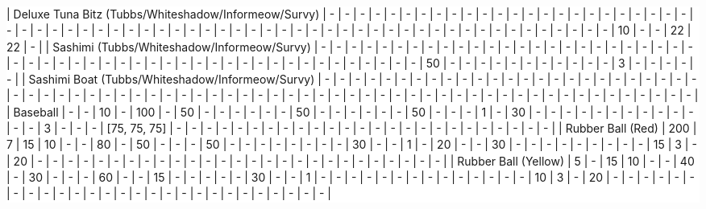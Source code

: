 | Deluxe Tuna Bitz  (Tubbs/Whiteshadow/Informeow/Survy) | -          | -        | -       | -        | -       | -      | -         | -        | -         | -        | -         | -             | -       | -      | -      | -        | -       | -         | -        | -         | -       | -       | -          | -        | -         | -      | -      | -          | -        | -        | -        | -        | -         | -         | -       | -      | -           | -         | -         | -        | -       | -             | -       | -         | -               | -                | -           | -               | -                 | -              | -             | -                    | -           | -             | -                | -           | -           | -                  | -            | -                  | -            | -           | -        | -             | 10            | -           | -      | 22          | 22      | -              |
| Sashimi  (Tubbs/Whiteshadow/Informeow/Survy)          | -          | -        | -       | -        | -       | -      | -         | -        | -         | -        | -         | -             | -       | -      | -      | -        | -       | -         | -        | -         | -       | -       | -          | -        | -         | -      | -      | -          | -        | -        | -        | -        | -         | -         | -       | -      | -           | -         | -         | -        | -       | -             | -       | -         | -               | -                | -           | -               | -                 | -              | -             | -                    | 50          | -             | -                | -           | -           | -                  | -            | -                  | -            | -           | -        | -             | 3             | -           | -      | -           | -       | -              |
| Sashimi Boat  (Tubbs/Whiteshadow/Informeow/Survy)     | -          | -        | -       | -        | -       | -      | -         | -        | -         | -        | -         | -             | -       | -      | -      | -        | -       | -         | -        | -         | -       | -       | -          | -        | -         | -      | -      | -          | -        | -        | -        | -        | -         | -         | -       | -      | -           | -         | -         | -        | -       | -             | -       | -         | -               | -                | -           | -               | -                 | -              | -             | -                    | -           | -             | -                | -           | -           | -                  | -            | -                  | -            | -           | -        | -             | -             | -           | -      | -           | -       | -              |
| Baseball                                              | -          | -        | 10      | -        | 100     | -      | 50        | -        | -         | -        | -         | -             | -       | 50     | -      | -        | -       | -         | -        | -         | 50      | -       | -          | -        | 1         | -      | 30     | -          | -        | -        | -        | -        | -         | -         | -       | -      | -           | -         | -         | -        | 3       | -             | -       | -         | [75, 75, 75]    | -                | -           | -               | -                 | -              | -             | -                    | -           | -             | -                | -           | -           | -                  | -            | -                  | -            | -           | -        | -             | -             | -           | -      | -           | -       | -              |
| Rubber Ball (Red)                                     | 200        | 7        | 15      | 10       | -       | -      | 80        | -        | 50        | -        | -         | -             | 50      | -      | -      | -        | -       | -         | -        | -         | -       | 30      | -          | -        | 1         | -      | 20     | -          | -        | 30       | -        | -        | -         | -         | -       | -      | -           | -         | -         | 15       | 3       | -             | 20      | -         | -               | -                | -           | -               | -                 | -              | -             | -                    | -           | -             | -                | -           | -           | -                  | -            | -                  | -            | -           | -        | -             | -             | -           | -      | -           | -       | -              |
| Rubber Ball (Yellow)                                  | 5          | -        | 15      | 10       | -       | -      | 40        | -        | 30        | -        | -         | -             | 60      | -      | -      | 15       | -       | -         | -        | -         | -       | 30      | -          | -        | 1         | -      | -      | -          | -        | -        | -        | -        | -         | -         | -       | -      | -           | -         | -         | 10       | 3       | -             | 20      | -         | -               | -                | -           | -               | -                 | -              | -             | -                    | -           | -             | -                | -           | -           | -                  | -            | -                  | -            | -           | -        | -             | -             | -           | -      | -           | -       | -              |